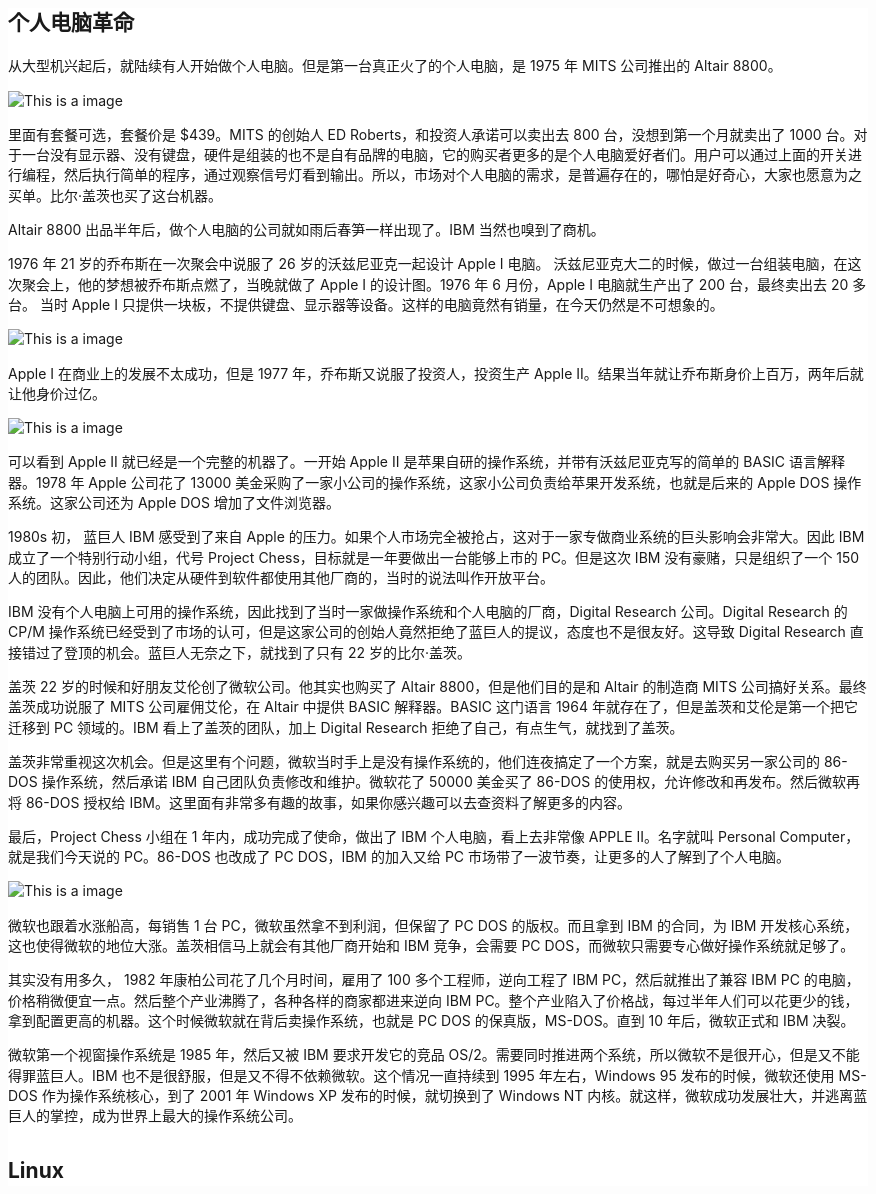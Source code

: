 ## 个人电脑革命

从大型机兴起后，就陆续有人开始做个人电脑。但是第一台真正火了的个人电脑，是 1975 年 MITS 公司推出的 Altair 8800。

![This is a image](https://maxpixelton.github.io/images/assert/os/1607.png)

里面有套餐可选，套餐价是 $439。MITS 的创始人 ED Roberts，和投资人承诺可以卖出去 800 台，没想到第一个月就卖出了 1000 台。对于一台没有显示器、没有键盘，硬件是组装的也不是自有品牌的电脑，它的购买者更多的是个人电脑爱好者们。用户可以通过上面的开关进行编程，然后执行简单的程序，通过观察信号灯看到输出。所以，市场对个人电脑的需求，是普遍存在的，哪怕是好奇心，大家也愿意为之买单。比尔·盖茨也买了这台机器。

Altair 8800 出品半年后，做个人电脑的公司就如雨后春笋一样出现了。IBM 当然也嗅到了商机。

1976 年 21 岁的乔布斯在一次聚会中说服了 26 岁的沃兹尼亚克一起设计 Apple I 电脑。 沃兹尼亚克大二的时候，做过一台组装电脑，在这次聚会上，他的梦想被乔布斯点燃了，当晚就做了 Apple I 的设计图。1976 年 6 月份，Apple I 电脑就生产出了 200 台，最终卖出去 20 多台。 当时 Apple I 只提供一块板，不提供键盘、显示器等设备。这样的电脑竟然有销量，在今天仍然是不可想象的。

![This is a image](https://maxpixelton.github.io/images/assert/os/1608.png)

Apple I 在商业上的发展不太成功，但是 1977 年，乔布斯又说服了投资人，投资生产 Apple II。结果当年就让乔布斯身价上百万，两年后就让他身价过亿。

![This is a image](https://maxpixelton.github.io/images/assert/os/1609.png)

可以看到 Apple II 就已经是一个完整的机器了。一开始 Apple II 是苹果自研的操作系统，并带有沃兹尼亚克写的简单的 BASIC 语言解释器。1978 年 Apple 公司花了 13000 美金采购了一家小公司的操作系统，这家小公司负责给苹果开发系统，也就是后来的 Apple DOS 操作系统。这家公司还为 Apple DOS 增加了文件浏览器。

1980s 初， 蓝巨人 IBM 感受到了来自 Apple 的压力。如果个人市场完全被抢占，这对于一家专做商业系统的巨头影响会非常大。因此 IBM 成立了一个特别行动小组，代号 Project Chess，目标就是一年要做出一台能够上市的 PC。但是这次 IBM 没有豪赌，只是组织了一个 150 人的团队。因此，他们决定从硬件到软件都使用其他厂商的，当时的说法叫作开放平台。

IBM 没有个人电脑上可用的操作系统，因此找到了当时一家做操作系统和个人电脑的厂商，Digital Research 公司。Digital Research 的 CP/M 操作系统已经受到了市场的认可，但是这家公司的创始人竟然拒绝了蓝巨人的提议，态度也不是很友好。这导致 Digital Research 直接错过了登顶的机会。蓝巨人无奈之下，就找到了只有 22 岁的比尔·盖茨。

盖茨 22 岁的时候和好朋友艾伦创了微软公司。他其实也购买了 Altair 8800，但是他们目的是和 Altair 的制造商 MITS 公司搞好关系。最终盖茨成功说服了 MITS 公司雇佣艾伦，在 Altair 中提供 BASIC 解释器。BASIC 这门语言 1964 年就存在了，但是盖茨和艾伦是第一个把它迁移到 PC 领域的。IBM 看上了盖茨的团队，加上 Digital Research 拒绝了自己，有点生气，就找到了盖茨。

盖茨非常重视这次机会。但是这里有个问题，微软当时手上是没有操作系统的，他们连夜搞定了一个方案，就是去购买另一家公司的 86-DOS 操作系统，然后承诺 IBM 自己团队负责修改和维护。微软花了 50000 美金买了 86-DOS 的使用权，允许修改和再发布。然后微软再将 86-DOS 授权给 IBM。这里面有非常多有趣的故事，如果你感兴趣可以去查资料了解更多的内容。

最后，Project Chess 小组在 1 年内，成功完成了使命，做出了 IBM 个人电脑，看上去非常像 APPLE II。名字就叫 Personal Computer， 就是我们今天说的 PC。86-DOS 也改成了 PC DOS，IBM 的加入又给 PC 市场带了一波节奏，让更多的人了解到了个人电脑。

![This is a image](https://maxpixelton.github.io/images/assert/os/1610.png)

微软也跟着水涨船高，每销售 1 台 PC，微软虽然拿不到利润，但保留了 PC DOS 的版权。而且拿到 IBM 的合同，为 IBM 开发核心系统，这也使得微软的地位大涨。盖茨相信马上就会有其他厂商开始和 IBM 竞争，会需要 PC DOS，而微软只需要专心做好操作系统就足够了。

其实没有用多久， 1982 年康柏公司花了几个月时间，雇用了 100 多个工程师，逆向工程了 IBM PC，然后就推出了兼容 IBM PC 的电脑，价格稍微便宜一点。然后整个产业沸腾了，各种各样的商家都进来逆向 IBM PC。整个产业陷入了价格战，每过半年人们可以花更少的钱，拿到配置更高的机器。这个时候微软就在背后卖操作系统，也就是 PC DOS 的保真版，MS-DOS。直到 10 年后，微软正式和 IBM 决裂。

微软第一个视窗操作系统是 1985 年，然后又被 IBM 要求开发它的竞品 OS/2。需要同时推进两个系统，所以微软不是很开心，但是又不能得罪蓝巨人。IBM 也不是很舒服，但是又不得不依赖微软。这个情况一直持续到 1995 年左右，Windows 95 发布的时候，微软还使用 MS-DOS 作为操作系统核心，到了 2001 年 Windows XP 发布的时候，就切换到了 Windows NT 内核。就这样，微软成功发展壮大，并逃离蓝巨人的掌控，成为世界上最大的操作系统公司。

## Linux
